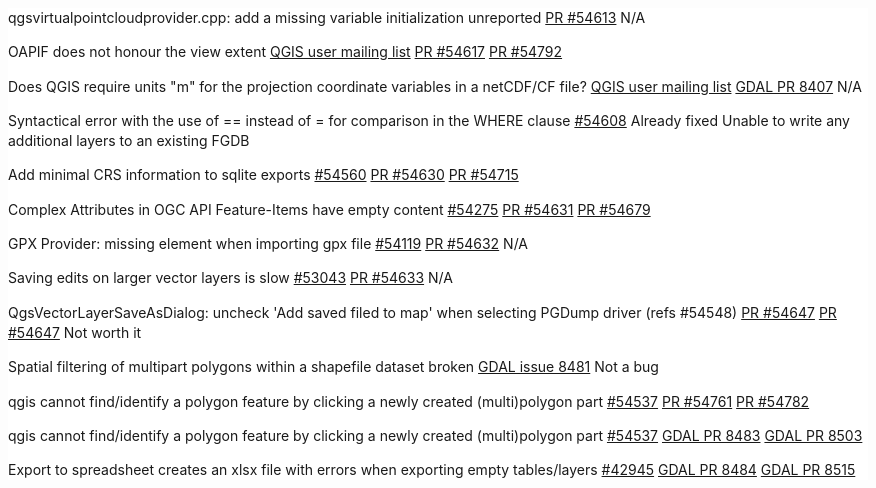   qgsvirtualpointcloudprovider.cpp: add a missing variable initialization                                     unreported                                                                                         [PR #54613](https://github.com/qgis/QGIS/pull/54613)      N/A

  OAPIF does not honour the view extent                                                                       [QGIS user mailing list](https://lists.osgeo.org/pipermail/qgis-user/2023-September/053400.html)   [PR #54617](https://github.com/qgis/QGIS/pull/54617)      [PR #54792](https://github.com/qgis/QGIS/pull/54792)

  Does QGIS require units \"m\" for the projection coordinate variables in a netCDF/CF file?                  [QGIS user mailing list](https://lists.osgeo.org/pipermail/qgis-user/2023-September/053413.html)   [GDAL PR 8407](https://github.com/OSGeo/gdal/pull/8407)   N/A

  Syntactical error with the use of == instead of = for comparison in the WHERE clause                        [#54608](https://github.com/qgis/QGIS/issues/54608)                                                Already fixed                                             Unable to write any additional layers to an existing FGDB

  Add minimal CRS information to sqlite exports                                                               [#54560](https://github.com/qgis/QGIS/issues/54560)                                                [PR #54630](https://github.com/qgis/QGIS/pull/54630)      [PR #54715](https://github.com/qgis/QGIS/pull/54715)

  Complex Attributes in OGC API Feature-Items have empty content                                              [#54275](https://github.com/qgis/QGIS/issues/54275)                                                [PR #54631](https://github.com/qgis/QGIS/pull/54631)      [PR #54679](https://github.com/qgis/QGIS/pull/54679)

  GPX Provider: missing element when importing gpx file                                                       [#54119](https://github.com/qgis/QGIS/issues/54119)                                                [PR #54632](https://github.com/qgis/QGIS/pull/54632)      N/A

  Saving edits on larger vector layers is slow                                                                [#53043](https://github.com/qgis/QGIS/issues/53043)                                                [PR #54633](https://github.com/qgis/QGIS/pull/54633)      N/A

  QgsVectorLayerSaveAsDialog: uncheck \'Add saved filed to map\' when selecting PGDump driver (refs #54548)   [PR #54647](https://github.com/qgis/QGIS/pull/54647)                                               [PR #54647](https://github.com/qgis/QGIS/pull/54647)      Not worth it

  Spatial filtering of multipart polygons within a shapefile dataset broken                                   [GDAL issue 8481](https://github.com/OSGeo/gdal/issues/8481)                                       Not a bug                                                 

  qgis cannot find/identify a polygon feature by clicking a newly created (multi)polygon part                 [#54537](https://github.com/qgis/QGIS/issues/54537)                                                [PR #54761](https://github.com/qgis/QGIS/pull/54761)      [PR #54782](https://github.com/qgis/QGIS/pull/54782)

  qgis cannot find/identify a polygon feature by clicking a newly created (multi)polygon part                 [#54537](https://github.com/qgis/QGIS/issues/54537)                                                [GDAL PR 8483](https://github.com/OSGeo/gdal/pull/8483)   [GDAL PR 8503](https://github.com/OSGeo/gdal/pull/8503)

  Export to spreadsheet creates an xlsx file with errors when exporting empty tables/layers                   [#42945](https://github.com/qgis/QGIS/issues/42945)                                                [GDAL PR 8484](https://github.com/OSGeo/gdal/pull/8484)   [GDAL PR 8515](https://github.com/OSGeo/gdal/pull/8515)
